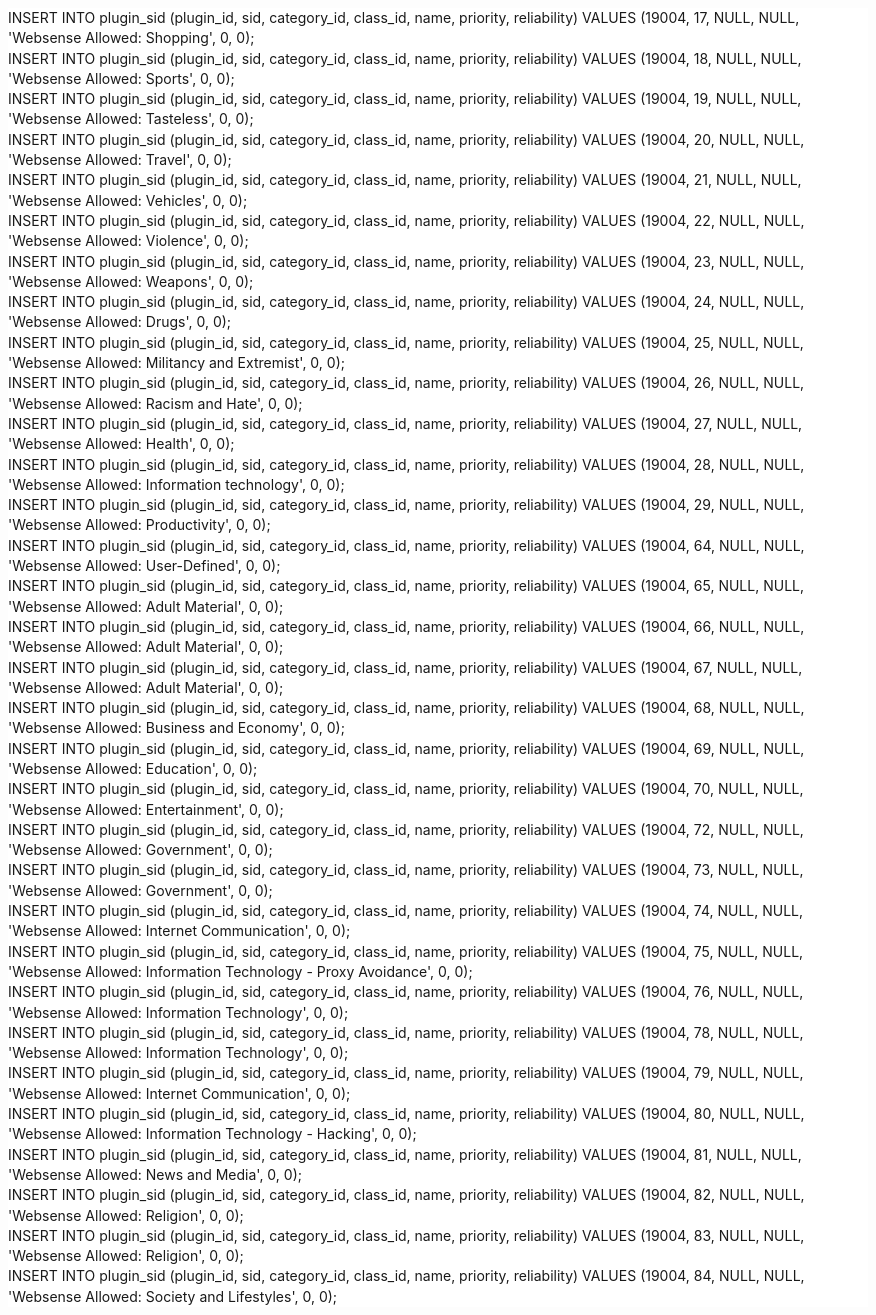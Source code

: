 INSERT INTO plugin_sid (plugin_id, sid, category_id, class_id, name, priority, reliability) VALUES (19004, 17, NULL, NULL, 'Websense Allowed: Shopping', 0, 0);  
INSERT INTO plugin_sid (plugin_id, sid, category_id, class_id, name, priority, reliability) VALUES (19004, 18, NULL, NULL, 'Websense Allowed: Sports', 0, 0);  
INSERT INTO plugin_sid (plugin_id, sid, category_id, class_id, name, priority, reliability) VALUES (19004, 19, NULL, NULL, 'Websense Allowed: Tasteless', 0, 0);  
INSERT INTO plugin_sid (plugin_id, sid, category_id, class_id, name, priority, reliability) VALUES (19004, 20, NULL, NULL, 'Websense Allowed: Travel', 0, 0);  
INSERT INTO plugin_sid (plugin_id, sid, category_id, class_id, name, priority, reliability) VALUES (19004, 21, NULL, NULL, 'Websense Allowed: Vehicles', 0, 0);  
INSERT INTO plugin_sid (plugin_id, sid, category_id, class_id, name, priority, reliability) VALUES (19004, 22, NULL, NULL, 'Websense Allowed: Violence', 0, 0);  
INSERT INTO plugin_sid (plugin_id, sid, category_id, class_id, name, priority, reliability) VALUES (19004, 23, NULL, NULL, 'Websense Allowed: Weapons', 0, 0);  
INSERT INTO plugin_sid (plugin_id, sid, category_id, class_id, name, priority, reliability) VALUES (19004, 24, NULL, NULL, 'Websense Allowed: Drugs', 0, 0);  
INSERT INTO plugin_sid (plugin_id, sid, category_id, class_id, name, priority, reliability) VALUES (19004, 25, NULL, NULL, 'Websense Allowed: Militancy and Extremist', 0, 0);  
INSERT INTO plugin_sid (plugin_id, sid, category_id, class_id, name, priority, reliability) VALUES (19004, 26, NULL, NULL, 'Websense Allowed: Racism and Hate', 0, 0);  
INSERT INTO plugin_sid (plugin_id, sid, category_id, class_id, name, priority, reliability) VALUES (19004, 27, NULL, NULL, 'Websense Allowed: Health', 0, 0);  
INSERT INTO plugin_sid (plugin_id, sid, category_id, class_id, name, priority, reliability) VALUES (19004, 28, NULL, NULL, 'Websense Allowed: Information technology', 0, 0);  
INSERT INTO plugin_sid (plugin_id, sid, category_id, class_id, name, priority, reliability) VALUES (19004, 29, NULL, NULL, 'Websense Allowed: Productivity', 0, 0);  
INSERT INTO plugin_sid (plugin_id, sid, category_id, class_id, name, priority, reliability) VALUES (19004, 64, NULL, NULL, 'Websense Allowed: User-Defined', 0, 0);  
INSERT INTO plugin_sid (plugin_id, sid, category_id, class_id, name, priority, reliability) VALUES (19004, 65, NULL, NULL, 'Websense Allowed: Adult Material', 0, 0);  
INSERT INTO plugin_sid (plugin_id, sid, category_id, class_id, name, priority, reliability) VALUES (19004, 66, NULL, NULL, 'Websense Allowed: Adult Material', 0, 0);  
INSERT INTO plugin_sid (plugin_id, sid, category_id, class_id, name, priority, reliability) VALUES (19004, 67, NULL, NULL, 'Websense Allowed: Adult Material', 0, 0);  
INSERT INTO plugin_sid (plugin_id, sid, category_id, class_id, name, priority, reliability) VALUES (19004, 68, NULL, NULL, 'Websense Allowed: Business and Economy', 0, 0);  
INSERT INTO plugin_sid (plugin_id, sid, category_id, class_id, name, priority, reliability) VALUES (19004, 69, NULL, NULL, 'Websense Allowed: Education', 0, 0);  
INSERT INTO plugin_sid (plugin_id, sid, category_id, class_id, name, priority, reliability) VALUES (19004, 70, NULL, NULL, 'Websense Allowed: Entertainment', 0, 0);  
INSERT INTO plugin_sid (plugin_id, sid, category_id, class_id, name, priority, reliability) VALUES (19004, 72, NULL, NULL, 'Websense Allowed: Government', 0, 0);  
INSERT INTO plugin_sid (plugin_id, sid, category_id, class_id, name, priority, reliability) VALUES (19004, 73, NULL, NULL, 'Websense Allowed: Government', 0, 0);  
INSERT INTO plugin_sid (plugin_id, sid, category_id, class_id, name, priority, reliability) VALUES (19004, 74, NULL, NULL, 'Websense Allowed: Internet Communication', 0, 0);  
INSERT INTO plugin_sid (plugin_id, sid, category_id, class_id, name, priority, reliability) VALUES (19004, 75, NULL, NULL, 'Websense Allowed: Information Technology - Proxy Avoidance', 0, 0);  
INSERT INTO plugin_sid (plugin_id, sid, category_id, class_id, name, priority, reliability) VALUES (19004, 76, NULL, NULL, 'Websense Allowed: Information Technology', 0, 0);  
INSERT INTO plugin_sid (plugin_id, sid, category_id, class_id, name, priority, reliability) VALUES (19004, 78, NULL, NULL, 'Websense Allowed: Information Technology', 0, 0);  
INSERT INTO plugin_sid (plugin_id, sid, category_id, class_id, name, priority, reliability) VALUES (19004, 79, NULL, NULL, 'Websense Allowed: Internet Communication', 0, 0);  
INSERT INTO plugin_sid (plugin_id, sid, category_id, class_id, name, priority, reliability) VALUES (19004, 80, NULL, NULL, 'Websense Allowed: Information Technology - Hacking', 0, 0);  
INSERT INTO plugin_sid (plugin_id, sid, category_id, class_id, name, priority, reliability) VALUES (19004, 81, NULL, NULL, 'Websense Allowed: News and Media', 0, 0);  
INSERT INTO plugin_sid (plugin_id, sid, category_id, class_id, name, priority, reliability) VALUES (19004, 82, NULL, NULL, 'Websense Allowed: Religion', 0, 0);  
INSERT INTO plugin_sid (plugin_id, sid, category_id, class_id, name, priority, reliability) VALUES (19004, 83, NULL, NULL, 'Websense Allowed: Religion', 0, 0);  
INSERT INTO plugin_sid (plugin_id, sid, category_id, class_id, name, priority, reliability) VALUES (19004, 84, NULL, NULL, 'Websense Allowed: Society and Lifestyles', 0, 0);  